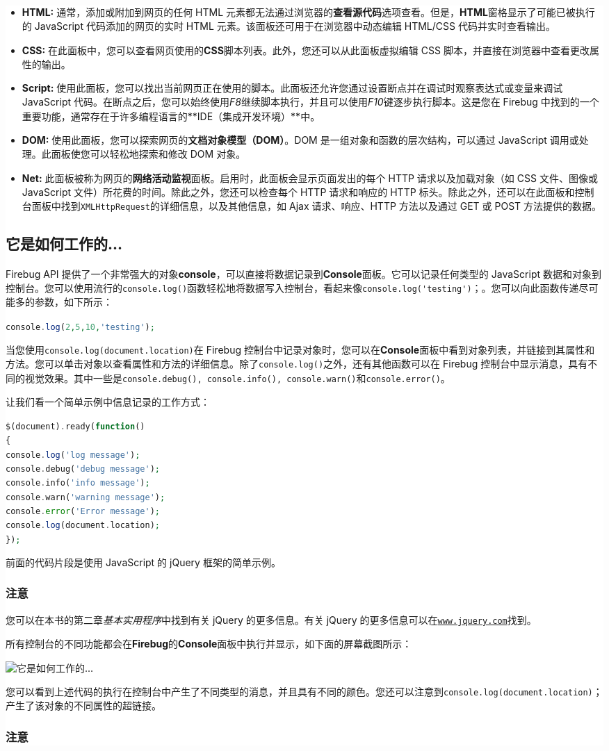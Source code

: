 +   **HTML:** 通常，添加或附加到网页的任何 HTML 元素都无法通过浏览器的**查看源代码**选项查看。但是，**HTML**窗格显示了可能已被执行的 JavaScript 代码添加的网页的实时 HTML 元素。该面板还可用于在浏览器中动态编辑 HTML/CSS 代码并实时查看输出。

+   **CSS:** 在此面板中，您可以查看网页使用的**CSS**脚本列表。此外，您还可以从此面板虚拟编辑 CSS 脚本，并直接在浏览器中查看更改属性的输出。

+   **Script:** 使用此面板，您可以找出当前网页正在使用的脚本。此面板还允许您通过设置断点并在调试时观察表达式或变量来调试 JavaScript 代码。在断点之后，您可以始终使用*F8*继续脚本执行，并且可以使用*F10*键逐步执行脚本。这是您在 Firebug 中找到的一个重要功能，通常存在于许多编程语言的**IDE（集成开发环境）**中。

+   **DOM:** 使用此面板，您可以探索网页的**文档对象模型（DOM）**。DOM 是一组对象和函数的层次结构，可以通过 JavaScript 调用或处理。此面板使您可以轻松地探索和修改 DOM 对象。

+   **Net:** 此面板被称为网页的**网络活动监视**面板。启用时，此面板会显示页面发出的每个 HTTP 请求以及加载对象（如 CSS 文件、图像或 JavaScript 文件）所花费的时间。除此之外，您还可以检查每个 HTTP 请求和响应的 HTTP 标头。除此之外，还可以在此面板和控制台面板中找到`XMLHttpRequest`的详细信息，以及其他信息，如 Ajax 请求、响应、HTTP 方法以及通过 GET 或 POST 方法提供的数据。

## 它是如何工作的...

Firebug API 提供了一个非常强大的对象**console**，可以直接将数据记录到**Console**面板。它可以记录任何类型的 JavaScript 数据和对象到控制台。您可以使用流行的`console.log()`函数轻松地将数据写入控制台，看起来像`console.log('testing')`；。您可以向此函数传递尽可能多的参数，如下所示：

```php
console.log(2,5,10,'testing');

```

当您使用`console.log(document.location)`在 Firebug 控制台中记录对象时，您可以在**Console**面板中看到对象列表，并链接到其属性和方法。您可以单击对象以查看属性和方法的详细信息。除了`console.log()`之外，还有其他函数可以在 Firebug 控制台中显示消息，具有不同的视觉效果。其中一些是`console.debug(), console.info(), console.warn()`和`console.error()`。

让我们看一个简单示例中信息记录的工作方式：

```php
$(document).ready(function()
{
console.log('log message');
console.debug('debug message');
console.info('info message');
console.warn('warning message');
console.error('Error message');
console.log(document.location);
});

```

前面的代码片段是使用 JavaScript 的 jQuery 框架的简单示例。

### 注意

您可以在本书的第二章*基本实用程序*中找到有关 jQuery 的更多信息。有关 jQuery 的更多信息可以在[`www.jquery.com`](http://www.jquery.com)找到。

所有控制台的不同功能都会在**Firebug**的**Console**面板中执行并显示，如下面的屏幕截图所示：

![它是如何工作的...](https://github.com/OpenDocCN/freelearn-php-zh/raw/master/docs/php-ajax-cb/img/3081_05_03.jpg)

您可以看到上述代码的执行在控制台中产生了不同类型的消息，并且具有不同的颜色。您还可以注意到`console.log(document.location)`；产生了该对象的不同属性的超链接。

### 注意
